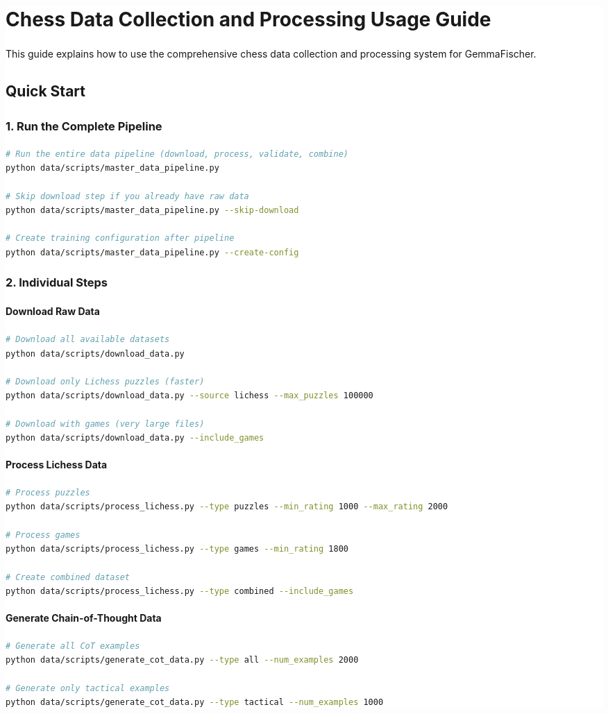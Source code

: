 # Chess Data Collection and Processing Usage Guide

This guide explains how to use the comprehensive chess data collection and processing system for GemmaFischer.

## Quick Start

### 1. Run the Complete Pipeline
```bash
# Run the entire data pipeline (download, process, validate, combine)
python data/scripts/master_data_pipeline.py

# Skip download step if you already have raw data
python data/scripts/master_data_pipeline.py --skip-download

# Create training configuration after pipeline
python data/scripts/master_data_pipeline.py --create-config
```

### 2. Individual Steps

#### Download Raw Data
```bash
# Download all available datasets
python data/scripts/download_data.py

# Download only Lichess puzzles (faster)
python data/scripts/download_data.py --source lichess --max_puzzles 100000

# Download with games (very large files)
python data/scripts/download_data.py --include_games
```

#### Process Lichess Data
```bash
# Process puzzles
python data/scripts/process_lichess.py --type puzzles --min_rating 1000 --max_rating 2000

# Process games
python data/scripts/process_lichess.py --type games --min_rating 1800

# Create combined dataset
python data/scripts/process_lichess.py --type combined --include_games
```

#### Generate Chain-of-Thought Data
```bash
# Generate all CoT examples
python data/scripts/generate_cot_data.py --type all --num_examples 2000

# Generate only tactical examples
python data/scripts/generate_cot_data.py --type tactical --num_examples 1000
```
